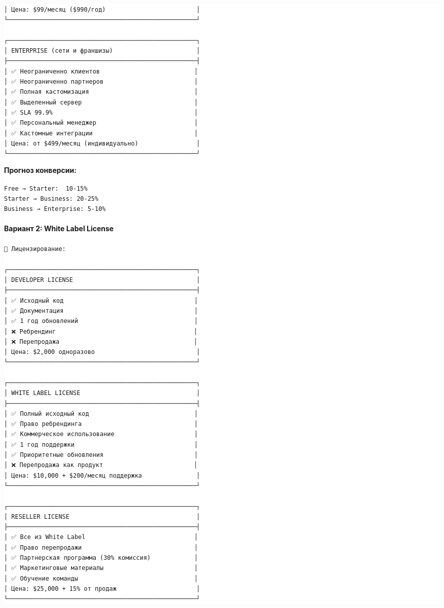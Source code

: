 ```
│ Цена: $99/месяц ($990/год)                         │
└────────────────────────────────────────────────────┘

┌────────────────────────────────────────────────────┐
│ ENTERPRISE (сети и франшизы)                       │
├────────────────────────────────────────────────────┤
│ ✅ Неограниченно клиентов                          │
│ ✅ Неограниченно партнеров                         │
│ ✅ Полная кастомизация                             │
│ ✅ Выделенный сервер                               │
│ ✅ SLA 99.9%                                       │
│ ✅ Персональный менеджер                           │
│ ✅ Кастомные интеграции                            │
│ Цена: от $499/месяц (индивидуально)                │
└────────────────────────────────────────────────────┘
```

**Прогноз конверсии:**
```
Free → Starter:  10-15%
Starter → Business: 20-25%
Business → Enterprise: 5-10%
```

#### Вариант 2: White Label License

```
💼 Лицензирование:

┌────────────────────────────────────────────────────┐
│ DEVELOPER LICENSE                                  │
├────────────────────────────────────────────────────┤
│ ✅ Исходный код                                    │
│ ✅ Документация                                    │
│ ✅ 1 год обновлений                                │
│ ❌ Ребрендинг                                      │
│ ❌ Перепродажа                                     │
│ Цена: $2,000 одноразово                            │
└────────────────────────────────────────────────────┘

┌────────────────────────────────────────────────────┐
│ WHITE LABEL LICENSE                                │
├────────────────────────────────────────────────────┤
│ ✅ Полный исходный код                             │
│ ✅ Право ребрендинга                               │
│ ✅ Коммерческое использование                      │
│ ✅ 1 год поддержки                                 │
│ ✅ Приоритетные обновления                         │
│ ❌ Перепродажа как продукт                         │
│ Цена: $10,000 + $200/месяц поддержка               │
└────────────────────────────────────────────────────┘

┌────────────────────────────────────────────────────┐
│ RESELLER LICENSE                                   │
├────────────────────────────────────────────────────┤
│ ✅ Все из White Label                              │
│ ✅ Право перепродажи                               │
│ ✅ Партнерская программа (30% комиссия)            │
│ ✅ Маркетинговые материалы                         │
│ ✅ Обучение команды                                │
│ Цена: $25,000 + 15% от продаж                      │
└────────────────────────────────────────────────────┘
```
